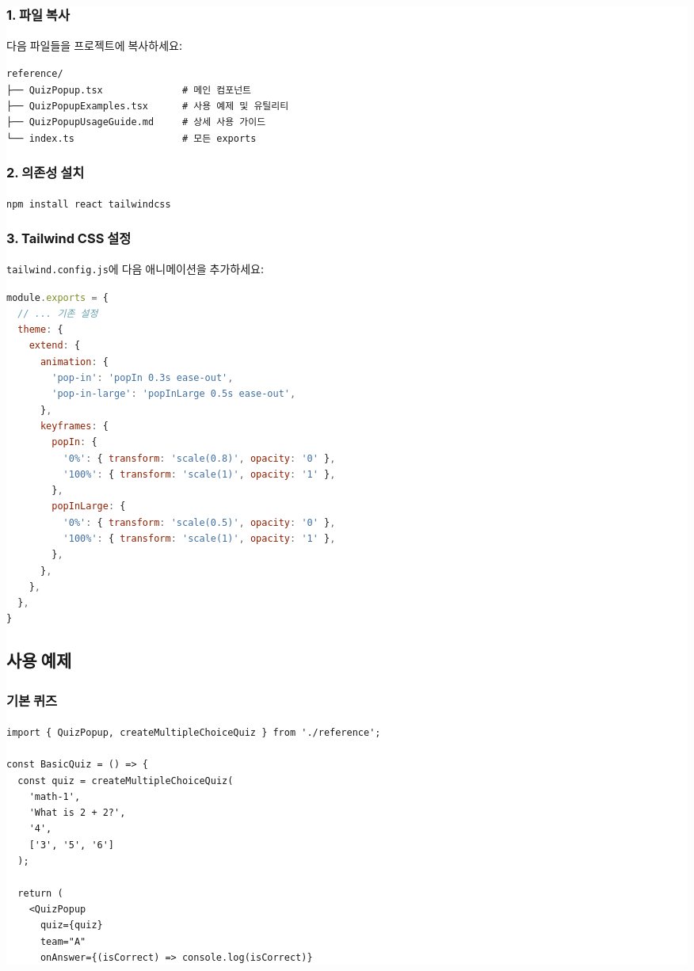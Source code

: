 ### 1. 파일 복사

다음 파일들을 프로젝트에 복사하세요:

```
reference/
├── QuizPopup.tsx              # 메인 컴포넌트
├── QuizPopupExamples.tsx      # 사용 예제 및 유틸리티
├── QuizPopupUsageGuide.md     # 상세 사용 가이드
└── index.ts                   # 모든 exports
```

### 2. 의존성 설치

```bash
npm install react tailwindcss
```

### 3. Tailwind CSS 설정

`tailwind.config.js`에 다음 애니메이션을 추가하세요:

```javascript
module.exports = {
  // ... 기존 설정
  theme: {
    extend: {
      animation: {
        'pop-in': 'popIn 0.3s ease-out',
        'pop-in-large': 'popInLarge 0.5s ease-out',
      },
      keyframes: {
        popIn: {
          '0%': { transform: 'scale(0.8)', opacity: '0' },
          '100%': { transform: 'scale(1)', opacity: '1' },
        },
        popInLarge: {
          '0%': { transform: 'scale(0.5)', opacity: '0' },
          '100%': { transform: 'scale(1)', opacity: '1' },
        },
      },
    },
  },
}
```

## 사용 예제

### 기본 퀴즈

```tsx
import { QuizPopup, createMultipleChoiceQuiz } from './reference';

const BasicQuiz = () => {
  const quiz = createMultipleChoiceQuiz(
    'math-1',
    'What is 2 + 2?',
    '4',
    ['3', '5', '6']
  );

  return (
    <QuizPopup
      quiz={quiz}
      team="A"
      onAnswer={(isCorrect) => console.log(isCorrect)}
```